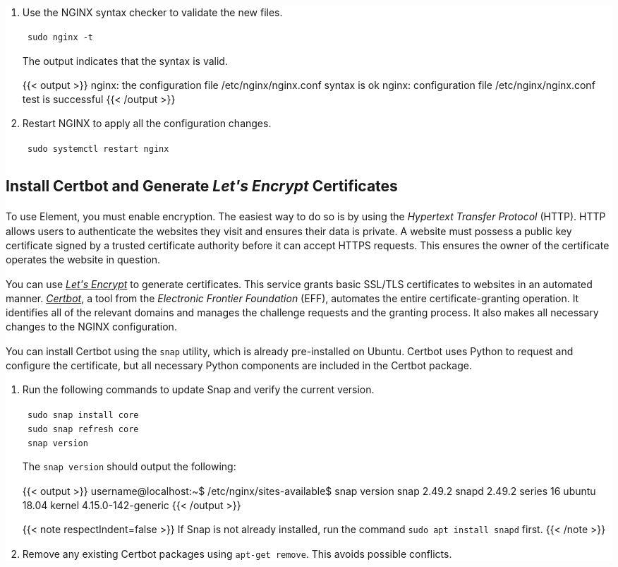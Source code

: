 1. Use the NGINX syntax checker to validate the new files.

        sudo nginx -t

    The output indicates that the syntax is valid.

    {{< output >}}
nginx: the configuration file /etc/nginx/nginx.conf syntax is ok
nginx: configuration file /etc/nginx/nginx.conf test is successful
    {{< /output >}}

1. Restart NGINX to apply all the configuration changes.

        sudo systemctl restart nginx

## Install Certbot and Generate *Let's Encrypt* Certificates

To use Element, you must enable encryption. The easiest way to do so is by using the *Hypertext Transfer Protocol* (HTTP). HTTP allows users to authenticate the websites they visit and ensures their data is private. A website must possess a public key certificate signed by a trusted certificate authority before it can accept HTTPS requests. This ensures the owner of the certificate operates the website in question.

You can use [*Let's Encrypt*](https://letsencrypt.org/) to generate certificates. This service grants basic SSL/TLS certificates to websites in an automated manner. [*Certbot*](https://certbot.eff.org/), a tool from the *Electronic Frontier Foundation* (EFF), automates the entire certificate-granting operation. It identifies all of the relevant domains and manages the challenge requests and the granting process. It also makes all necessary changes to the NGINX configuration.

You can install Certbot using the `snap` utility, which is already pre-installed on Ubuntu. Certbot uses Python to request and configure the certificate, but all necessary Python components are included in the Certbot package.

1. Run the following commands to update Snap and verify the current version.

        sudo snap install core
        sudo snap refresh core
        snap version

   The `snap version` should output the following:

    {{< output >}}
username@localhost:~$ /etc/nginx/sites-available$ snap version
snap    2.49.2
snapd   2.49.2
series  16
ubuntu  18.04
kernel  4.15.0-142-generic
{{< /output >}}

    {{< note respectIndent=false >}}
If Snap is not already installed, run the command `sudo apt install snapd` first.
    {{< /note >}}

1. Remove any existing Certbot packages using `apt-get remove`. This avoids possible conflicts.
